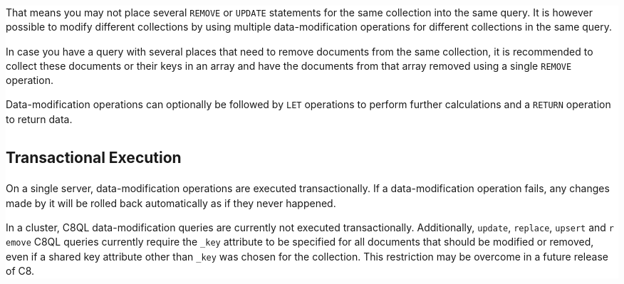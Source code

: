That means you may not place several `REMOVE` or `UPDATE` statements for the same collection into the same query. It is however possible to modify different collections by using multiple data-modification operations for different collections in the same query.

In case you have a query with several places that need to remove documents from the same collection, it is recommended to collect these documents or their keys in an array and have the documents from that array removed using a single `REMOVE` operation.

Data-modification operations can optionally be followed by `LET` operations to perform further calculations and a `RETURN` operation to return data.


## Transactional Execution
  
On a single server, data-modification operations are executed transactionally. If a data-modification operation fails, any changes made by it will be rolled back automatically as if they never happened. 

In a cluster, C8QL data-modification queries are currently not executed transactionally. Additionally, `update`, `replace`, `upsert` and `remove` C8QL queries currently require the `_key` attribute to be specified for all documents that should be modified or removed, even if a shared key attribute other than `_key` was chosen for the collection. This restriction may be overcome in a future release of C8.
